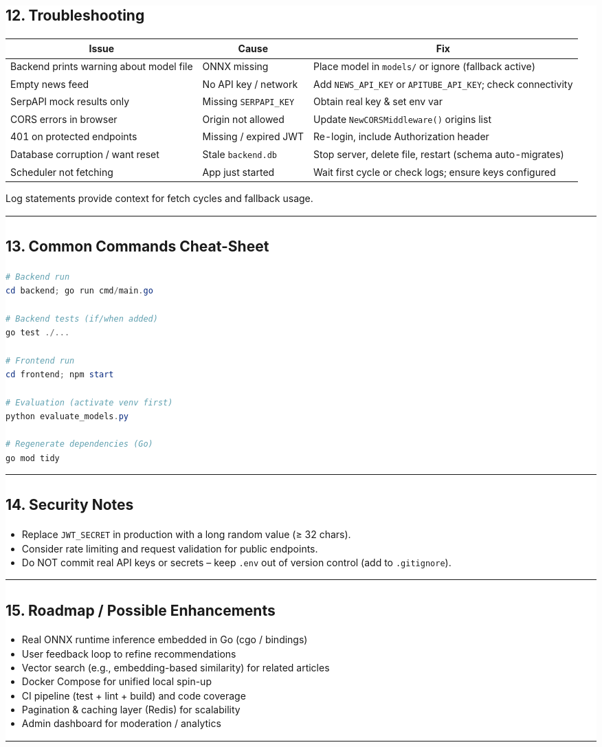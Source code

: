 ## 12. Troubleshooting
| Issue | Cause | Fix |
|-------|-------|-----|
| Backend prints warning about model file | ONNX missing | Place model in `models/` or ignore (fallback active) |
| Empty news feed | No API key / network | Add `NEWS_API_KEY` or `APITUBE_API_KEY`; check connectivity |
| SerpAPI mock results only | Missing `SERPAPI_KEY` | Obtain real key & set env var |
| CORS errors in browser | Origin not allowed | Update `NewCORSMiddleware()` origins list |
| 401 on protected endpoints | Missing / expired JWT | Re-login, include Authorization header |
| Database corruption / want reset | Stale `backend.db` | Stop server, delete file, restart (schema auto-migrates) |
| Scheduler not fetching | App just started | Wait first cycle or check logs; ensure keys configured |

Log statements provide context for fetch cycles and fallback usage.

---
## 13. Common Commands Cheat-Sheet
```powershell
# Backend run
cd backend; go run cmd/main.go

# Backend tests (if/when added)
go test ./...

# Frontend run
cd frontend; npm start

# Evaluation (activate venv first)
python evaluate_models.py

# Regenerate dependencies (Go)
go mod tidy
```

---
## 14. Security Notes
* Replace `JWT_SECRET` in production with a long random value (≥ 32 chars).
* Consider rate limiting and request validation for public endpoints.
* Do NOT commit real API keys or secrets – keep `.env` out of version control (add to `.gitignore`).

---
## 15. Roadmap / Possible Enhancements
* Real ONNX runtime inference embedded in Go (cgo / bindings)
* User feedback loop to refine recommendations
* Vector search (e.g., embedding-based similarity) for related articles
* Docker Compose for unified local spin-up
* CI pipeline (test + lint + build) and code coverage
* Pagination & caching layer (Redis) for scalability
* Admin dashboard for moderation / analytics

---